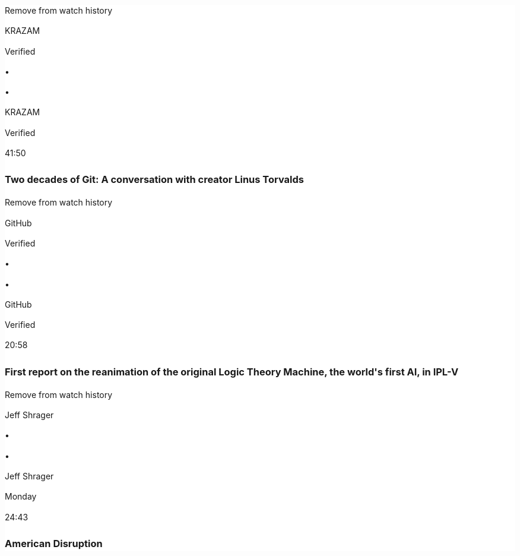 Remove from watch history

KRAZAM

Verified

•

•



KRAZAM

Verified



41:50

### Two decades of Git: A conversation with creator Linus Torvalds

Remove from watch history

GitHub

Verified

•

•



GitHub

Verified



20:58

### First report on the reanimation of the original Logic Theory Machine, the world's first AI, in IPL-V

Remove from watch history

Jeff Shrager

•

•



Jeff Shrager

Monday



24:43

### American Disruption
